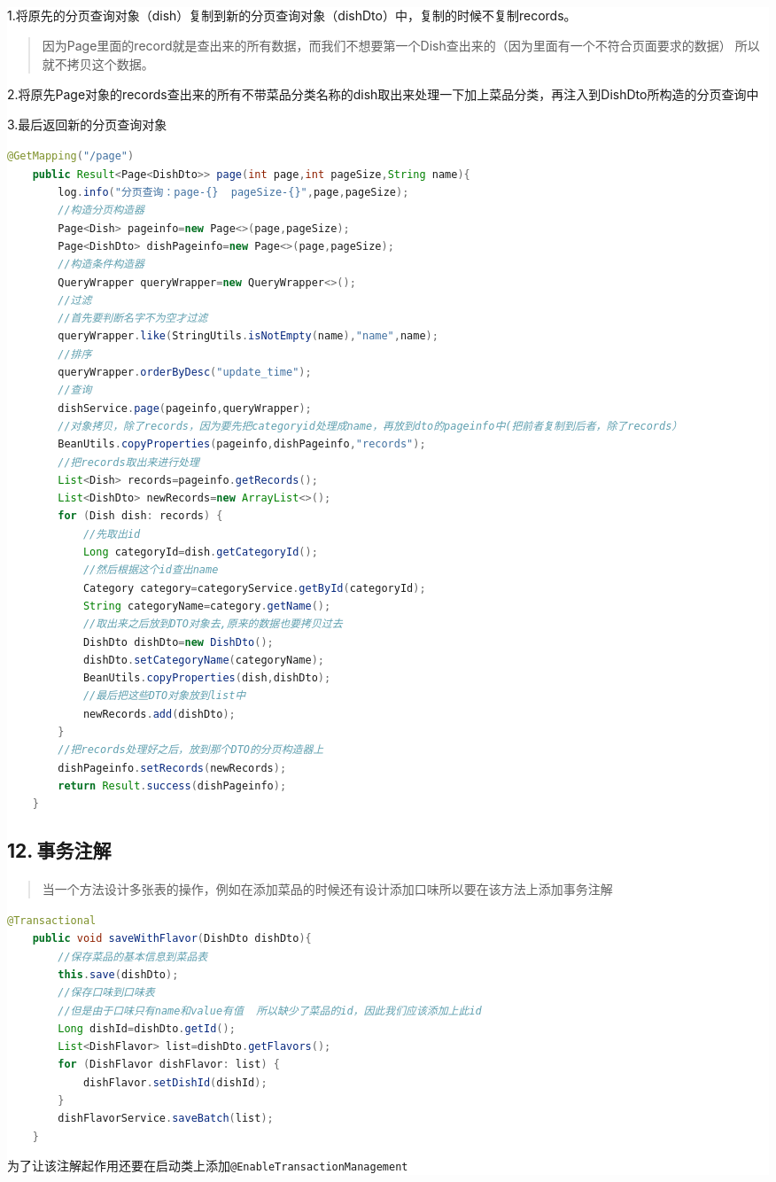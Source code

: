  1.将原先的分页查询对象（dish）复制到新的分页查询对象（dishDto）中，复制的时候不复制records。
>因为Page里面的record就是查出来的所有数据，而我们不想要第一个Dish查出来的（因为里面有一个不符合页面要求的数据） 所以就不拷贝这个数据。

  2.将原先Page对象的records查出来的所有不带菜品分类名称的dish取出来处理一下加上菜品分类，再注入到DishDto所构造的分页查询中

  3.最后返回新的分页查询对象
```java
@GetMapping("/page")
    public Result<Page<DishDto>> page(int page,int pageSize,String name){
        log.info("分页查询：page-{}  pageSize-{}",page,pageSize);
        //构造分页构造器
        Page<Dish> pageinfo=new Page<>(page,pageSize);
        Page<DishDto> dishPageinfo=new Page<>(page,pageSize);
        //构造条件构造器
        QueryWrapper queryWrapper=new QueryWrapper<>();
        //过滤
        //首先要判断名字不为空才过滤
        queryWrapper.like(StringUtils.isNotEmpty(name),"name",name);
        //排序
        queryWrapper.orderByDesc("update_time");
        //查询
        dishService.page(pageinfo,queryWrapper);
        //对象拷贝，除了records，因为要先把categoryid处理成name，再放到dto的pageinfo中(把前者复制到后者，除了records）
        BeanUtils.copyProperties(pageinfo,dishPageinfo,"records");
        //把records取出来进行处理
        List<Dish> records=pageinfo.getRecords();
        List<DishDto> newRecords=new ArrayList<>();
        for (Dish dish: records) {
            //先取出id
            Long categoryId=dish.getCategoryId();
            //然后根据这个id查出name
            Category category=categoryService.getById(categoryId);
            String categoryName=category.getName();
            //取出来之后放到DTO对象去,原来的数据也要拷贝过去
            DishDto dishDto=new DishDto();
            dishDto.setCategoryName(categoryName);
            BeanUtils.copyProperties(dish,dishDto);
            //最后把这些DTO对象放到list中
            newRecords.add(dishDto);
        }
        //把records处理好之后，放到那个DTO的分页构造器上
        dishPageinfo.setRecords(newRecords);
        return Result.success(dishPageinfo);
    }
```

## 12. 事务注解
>当一个方法设计多张表的操作，例如在添加菜品的时候还有设计添加口味所以要在该方法上添加事务注解
```java
@Transactional
    public void saveWithFlavor(DishDto dishDto){
        //保存菜品的基本信息到菜品表
        this.save(dishDto);
        //保存口味到口味表
        //但是由于口味只有name和value有值  所以缺少了菜品的id，因此我们应该添加上此id
        Long dishId=dishDto.getId();
        List<DishFlavor> list=dishDto.getFlavors();
        for (DishFlavor dishFlavor: list) {
            dishFlavor.setDishId(dishId);
        }
        dishFlavorService.saveBatch(list);
    }
```
为了让该注解起作用还要在启动类上添加`@EnableTransactionManagement`
